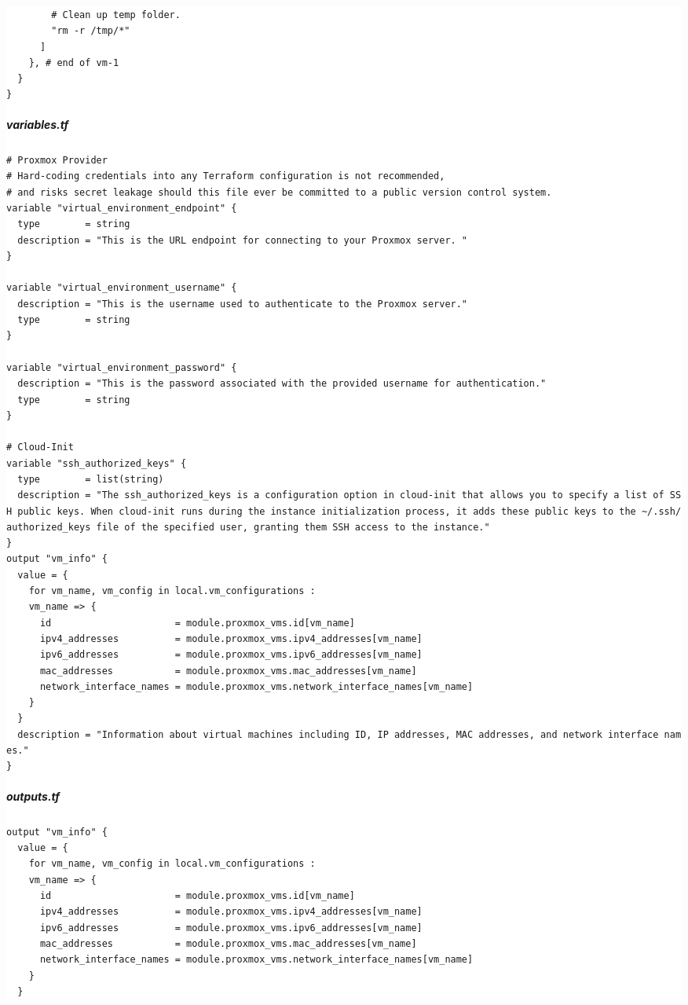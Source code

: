 ```hcl
        # Clean up temp folder.
        "rm -r /tmp/*"
      ]
    }, # end of vm-1
  }
}
```   
##### variables.tf
```hcl
# Proxmox Provider
# Hard-coding credentials into any Terraform configuration is not recommended, 
# and risks secret leakage should this file ever be committed to a public version control system.
variable "virtual_environment_endpoint" {
  type        = string
  description = "This is the URL endpoint for connecting to your Proxmox server. "
}

variable "virtual_environment_username" {
  description = "This is the username used to authenticate to the Proxmox server."
  type        = string
}

variable "virtual_environment_password" {
  description = "This is the password associated with the provided username for authentication."
  type        = string
}

# Cloud-Init
variable "ssh_authorized_keys" {
  type        = list(string)
  description = "The ssh_authorized_keys is a configuration option in cloud-init that allows you to specify a list of SSH public keys. When cloud-init runs during the instance initialization process, it adds these public keys to the ~/.ssh/authorized_keys file of the specified user, granting them SSH access to the instance."
}
output "vm_info" {
  value = {
    for vm_name, vm_config in local.vm_configurations :
    vm_name => {
      id                      = module.proxmox_vms.id[vm_name]
      ipv4_addresses          = module.proxmox_vms.ipv4_addresses[vm_name]
      ipv6_addresses          = module.proxmox_vms.ipv6_addresses[vm_name]
      mac_addresses           = module.proxmox_vms.mac_addresses[vm_name]
      network_interface_names = module.proxmox_vms.network_interface_names[vm_name]
    }
  }
  description = "Information about virtual machines including ID, IP addresses, MAC addresses, and network interface names."
}
```  
##### outputs.tf
```hcl
output "vm_info" {
  value = {
    for vm_name, vm_config in local.vm_configurations :
    vm_name => {
      id                      = module.proxmox_vms.id[vm_name]
      ipv4_addresses          = module.proxmox_vms.ipv4_addresses[vm_name]
      ipv6_addresses          = module.proxmox_vms.ipv6_addresses[vm_name]
      mac_addresses           = module.proxmox_vms.mac_addresses[vm_name]
      network_interface_names = module.proxmox_vms.network_interface_names[vm_name]
    }
  }
```